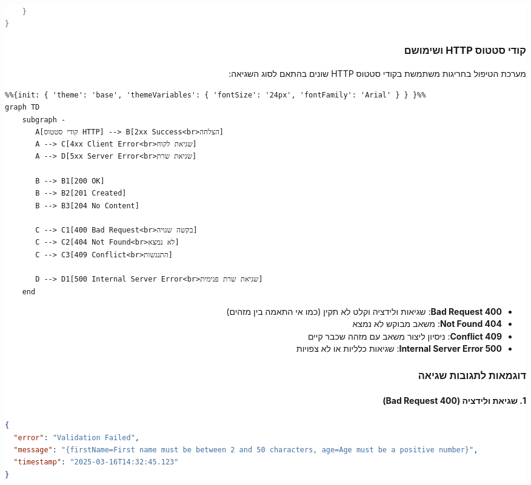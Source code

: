 ```java
    }
}
```

<div dir="rtl">

### קודי סטטוס HTTP ושימושם

מערכת הטיפול בחריגות משתמשת בקודי סטטוס HTTP שונים בהתאם לסוג השגיאה:

</div>

```mermaid
%%{init: { 'theme': 'base', 'themeVariables': { 'fontSize': '24px', 'fontFamily': 'Arial' } } }%%
graph TD
    subgraph -
       A[קודי סטטוס HTTP] --> B[2xx Success<br>הצלחה]
       A --> C[4xx Client Error<br>שגיאת לקוח]
       A --> D[5xx Server Error<br>שגיאת שרת]

       B --> B1[200 OK]
       B --> B2[201 Created]
       B --> B3[204 No Content]

       C --> C1[400 Bad Request<br>בקשה שגויה]
       C --> C2[404 Not Found<br>לא נמצא]
       C --> C3[409 Conflict<br>התנגשות]

       D --> D1[500 Internal Server Error<br>שגיאת שרת פנימית] 
    end

```

<div dir="rtl">

- **400 Bad Request**: שגיאות ולידציה וקלט לא תקין (כמו אי התאמה בין מזהים)
- **404 Not Found**: משאב מבוקש לא נמצא
- **409 Conflict**: ניסיון ליצור משאב עם מזהה שכבר קיים
- **500 Internal Server Error**: שגיאות כלליות או לא צפויות

### דוגמאות לתגובות שגיאה

#### 1. שגיאת ולידציה (400 Bad Request)

</div>

```json
{
  "error": "Validation Failed",
  "message": "{firstName=First name must be between 2 and 50 characters, age=Age must be a positive number}",
  "timestamp": "2025-03-16T14:32:45.123"
}
```
